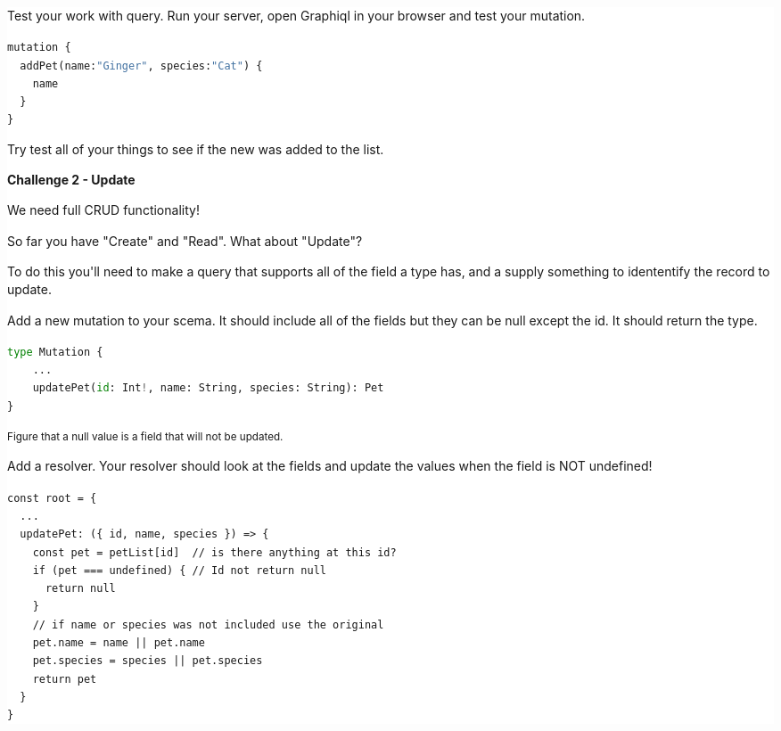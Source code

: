 Test your work with query. Run your server, open Graphiql in your browser and test your mutation. 



```python
mutation {
  addPet(name:"Ginger", species:"Cat") {
    name
  }
}
```

Try test all of your things to see if the new was added to the list. 



**Challenge 2 - Update**

We need full CRUD functionality! 

So far you have "Create" and "Read". What about "Update"?

To do this you'll need to make a query that supports all of the field a type has, and a supply something to idententify the record to update.



Add a new mutation to your scema. It should include all of the fields but they can be null except the id. It should return the type. 

```python
type Mutation {
	...
	updatePet(id: Int!, name: String, species: String): Pet
} 
```

<small>Figure that a null value is a field that will not be updated.</small>



Add a resolver. Your resolver should look at the fields and update the values when the field is NOT undefined! 

```JS
const root = {
  ...
  updatePet: ({ id, name, species }) => {
    const pet = petList[id]  // is there anything at this id? 
    if (pet === undefined) { // Id not return null
      return null 
    }
    // if name or species was not included use the original
    pet.name = name || pet.name 
    pet.species = species || pet.species
    return pet
  }
}
```


